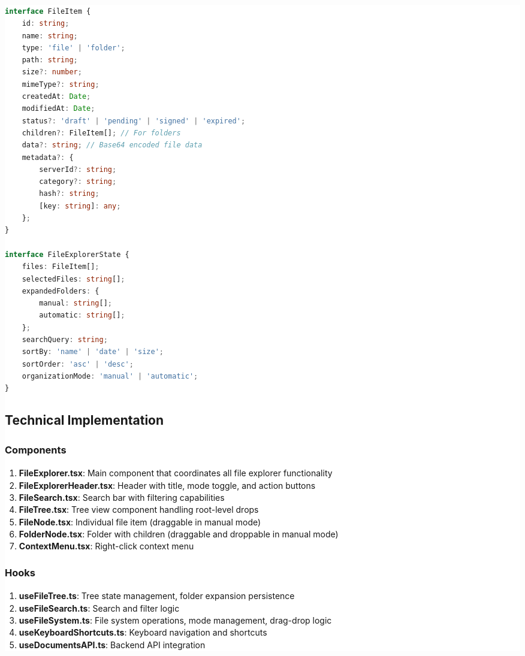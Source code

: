 ```typescript
interface FileItem {
	id: string;
	name: string;
	type: 'file' | 'folder';
	path: string;
	size?: number;
	mimeType?: string;
	createdAt: Date;
	modifiedAt: Date;
	status?: 'draft' | 'pending' | 'signed' | 'expired';
	children?: FileItem[]; // For folders
	data?: string; // Base64 encoded file data
	metadata?: {
		serverId?: string;
		category?: string;
		hash?: string;
		[key: string]: any;
	};
}

interface FileExplorerState {
	files: FileItem[];
	selectedFiles: string[];
	expandedFolders: {
		manual: string[];
		automatic: string[];
	};
	searchQuery: string;
	sortBy: 'name' | 'date' | 'size';
	sortOrder: 'asc' | 'desc';
	organizationMode: 'manual' | 'automatic';
}
```

## Technical Implementation

### Components

1. **FileExplorer.tsx**: Main component that coordinates all file explorer functionality
2. **FileExplorerHeader.tsx**: Header with title, mode toggle, and action buttons
3. **FileSearch.tsx**: Search bar with filtering capabilities
4. **FileTree.tsx**: Tree view component handling root-level drops
5. **FileNode.tsx**: Individual file item (draggable in manual mode)
6. **FolderNode.tsx**: Folder with children (draggable and droppable in manual mode)
7. **ContextMenu.tsx**: Right-click context menu

### Hooks

1. **useFileTree.ts**: Tree state management, folder expansion persistence
2. **useFileSearch.ts**: Search and filter logic
3. **useFileSystem.ts**: File system operations, mode management, drag-drop logic
4. **useKeyboardShortcuts.ts**: Keyboard navigation and shortcuts
5. **useDocumentsAPI.ts**: Backend API integration
